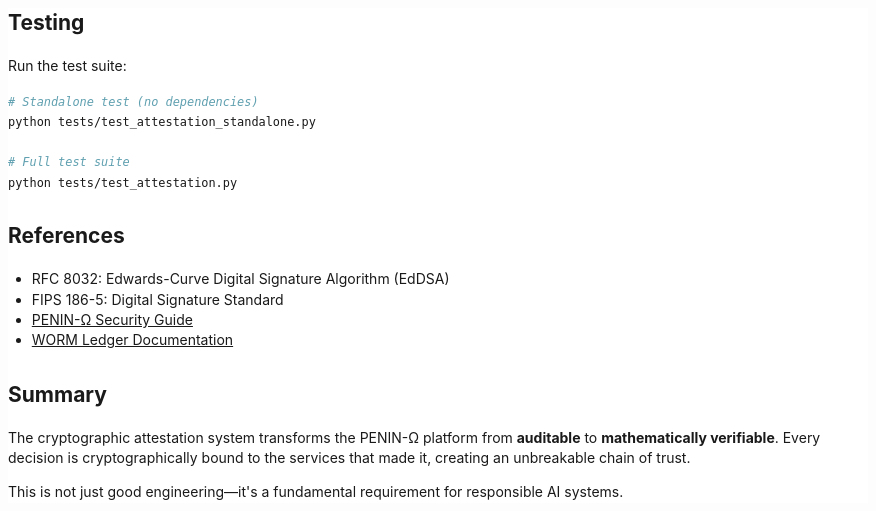 ## Testing

Run the test suite:

```bash
# Standalone test (no dependencies)
python tests/test_attestation_standalone.py

# Full test suite
python tests/test_attestation.py
```

## References

- RFC 8032: Edwards-Curve Digital Signature Algorithm (EdDSA)
- FIPS 186-5: Digital Signature Standard
- [PENIN-Ω Security Guide](./security.md)
- [WORM Ledger Documentation](./ledger.md)

## Summary

The cryptographic attestation system transforms the PENIN-Ω platform from **auditable** to **mathematically verifiable**. Every decision is cryptographically bound to the services that made it, creating an unbreakable chain of trust.

This is not just good engineering—it's a fundamental requirement for responsible AI systems.
